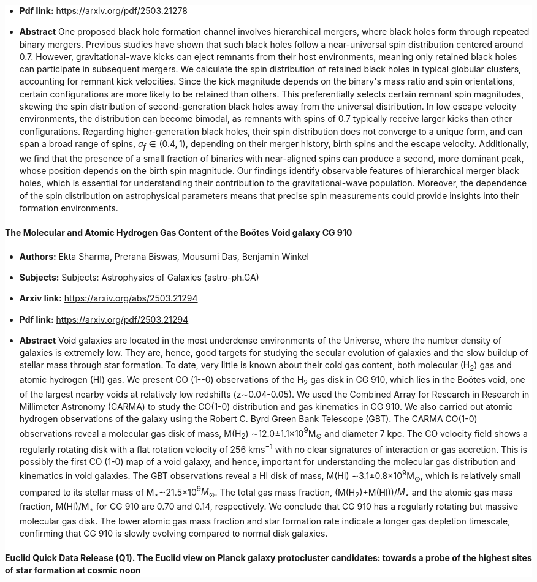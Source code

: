  - **Pdf link:** https://arxiv.org/pdf/2503.21278

 - **Abstract**
 One proposed black hole formation channel involves hierarchical mergers, where black holes form through repeated binary mergers. Previous studies have shown that such black holes follow a near-universal spin distribution centered around 0.7. However, gravitational-wave kicks can eject remnants from their host environments, meaning only retained black holes can participate in subsequent mergers. We calculate the spin distribution of retained black holes in typical globular clusters, accounting for remnant kick velocities. Since the kick magnitude depends on the binary's mass ratio and spin orientations, certain configurations are more likely to be retained than others. This preferentially selects certain remnant spin magnitudes, skewing the spin distribution of second-generation black holes away from the universal distribution. In low escape velocity environments, the distribution can become bimodal, as remnants with spins of 0.7 typically receive larger kicks than other configurations. Regarding higher-generation black holes, their spin distribution does not converge to a unique form, and can span a broad range of spins, $a_f \in (0.4,1)$, depending on their merger history, birth spins and the escape velocity. Additionally, we find that the presence of a small fraction of binaries with near-aligned spins can produce a second, more dominant peak, whose position depends on the birth spin magnitude. Our findings identify observable features of hierarchical merger black holes, which is essential for understanding their contribution to the gravitational-wave population. Moreover, the dependence of the spin distribution on astrophysical parameters means that precise spin measurements could provide insights into their formation environments.
#### The Molecular and Atomic Hydrogen Gas Content of the Boötes Void galaxy CG 910
 - **Authors:** Ekta Sharma, Prerana Biswas, Mousumi Das, Benjamin Winkel
 - **Subjects:** Subjects:
Astrophysics of Galaxies (astro-ph.GA)
 - **Arxiv link:** https://arxiv.org/abs/2503.21294

 - **Pdf link:** https://arxiv.org/pdf/2503.21294

 - **Abstract**
 Void galaxies are located in the most underdense environments of the Universe, where the number density of galaxies is extremely low. They are, hence, good targets for studying the secular evolution of galaxies and the slow buildup of stellar mass through star formation. To date, very little is known about their cold gas content, both molecular (H$_2$) gas and atomic hydrogen (HI) gas. We present CO (1--0) observations of the H$_2$ gas disk in CG 910, which lies in the Boötes void, one of the largest nearby voids at relatively low redshifts (z$\sim$0.04-0.05). We used the Combined Array for Research in Research in Millimeter Astronomy (CARMA) to study the CO(1-0) distribution and gas kinematics in CG 910. We also carried out atomic hydrogen observations of the galaxy using the Robert C. Byrd Green Bank Telescope (GBT). The CARMA CO(1-0) observations reveal a molecular gas disk of mass, M(H$_{2}$) $\sim$12.0$\pm$1.1$\times$10$^{9}$M$_{\odot}$ and diameter 7 kpc. The CO velocity field shows a regularly rotating disk with a flat rotation velocity of 256 kms$^{-1}$ with no clear signatures of interaction or gas accretion. This is possibly the first CO (1-0) map of a void galaxy, and hence, important for understanding the molecular gas distribution and kinematics in void galaxies. The GBT observations reveal a HI disk of mass, M(HI) $\sim$3.1$\pm$0.8$\times$10$^{9}$M$_{\odot}$, which is relatively small compared to its stellar mass of M$_{\star}\sim$21.5$\times$10$^{9}M_{\odot}$. The total gas mass fraction, (M(H$_2$)+M(HI))/$M_{\star}$ and the atomic gas mass fraction, M(HI)/M$_{\star}$ for CG 910 are 0.70 and 0.14, respectively. We conclude that CG 910 has a regularly rotating but massive molecular gas disk. The lower atomic gas mass fraction and star formation rate indicate a longer gas depletion timescale, confirming that CG 910 is slowly evolving compared to normal disk galaxies.
#### Euclid Quick Data Release (Q1). The Euclid view on Planck galaxy protocluster candidates: towards a probe of the highest sites of star formation at cosmic noon